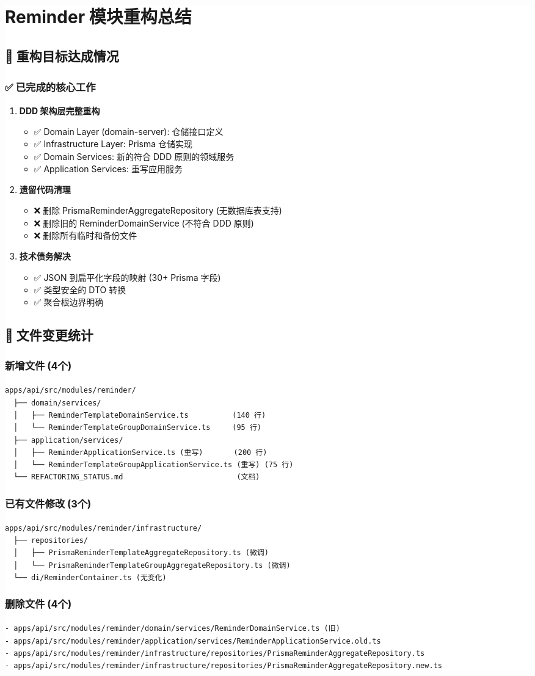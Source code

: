 # Reminder 模块重构总结

## 🎯 重构目标达成情况

### ✅ 已完成的核心工作

1. **DDD 架构层完整重构**
   - ✅ Domain Layer (domain-server): 仓储接口定义
   - ✅ Infrastructure Layer: Prisma 仓储实现
   - ✅ Domain Services: 新的符合 DDD 原则的领域服务
   - ✅ Application Services: 重写应用服务

2. **遗留代码清理**
   - ❌ 删除 PrismaReminderAggregateRepository (无数据库表支持)
   - ❌ 删除旧的 ReminderDomainService (不符合 DDD 原则)
   - ❌ 删除所有临时和备份文件

3. **技术债务解决**
   - ✅ JSON 到扁平化字段的映射 (30+ Prisma 字段)
   - ✅ 类型安全的 DTO 转换
   - ✅ 聚合根边界明确

## 📁 文件变更统计

### 新增文件 (4个)
```
apps/api/src/modules/reminder/
  ├── domain/services/
  │   ├── ReminderTemplateDomainService.ts          (140 行)
  │   └── ReminderTemplateGroupDomainService.ts     (95 行)
  ├── application/services/
  │   ├── ReminderApplicationService.ts (重写)       (200 行)
  │   └── ReminderTemplateGroupApplicationService.ts (重写) (75 行)
  └── REFACTORING_STATUS.md                          (文档)
```

### 已有文件修改 (3个)
```
apps/api/src/modules/reminder/infrastructure/
  ├── repositories/
  │   ├── PrismaReminderTemplateAggregateRepository.ts (微调)
  │   └── PrismaReminderTemplateGroupAggregateRepository.ts (微调)
  └── di/ReminderContainer.ts (无变化)
```

### 删除文件 (4个)
```
- apps/api/src/modules/reminder/domain/services/ReminderDomainService.ts (旧)
- apps/api/src/modules/reminder/application/services/ReminderApplicationService.old.ts
- apps/api/src/modules/reminder/infrastructure/repositories/PrismaReminderAggregateRepository.ts
- apps/api/src/modules/reminder/infrastructure/repositories/PrismaReminderAggregateRepository.new.ts
```
